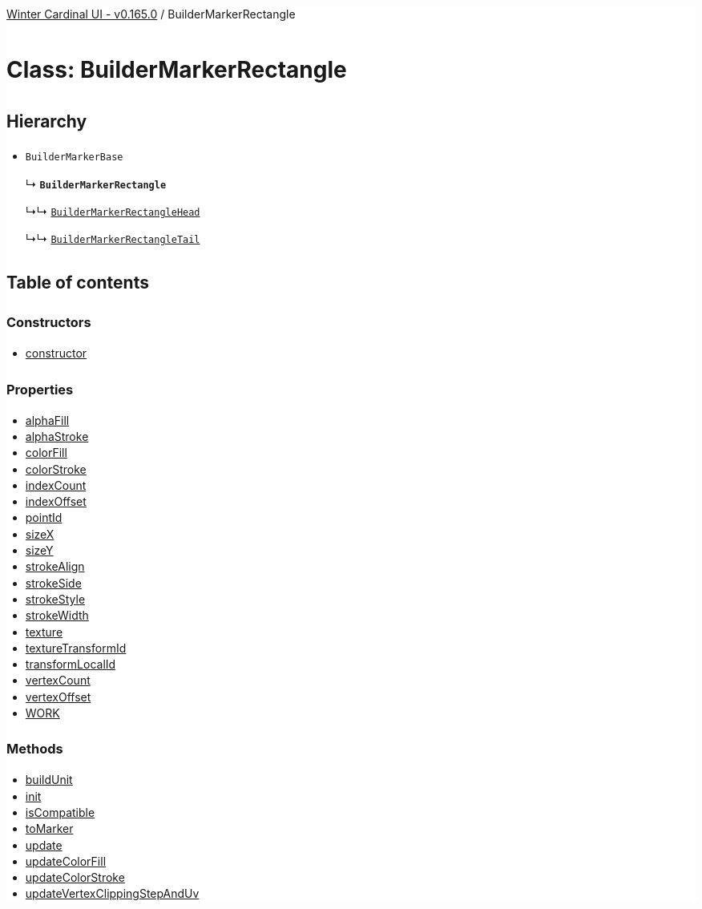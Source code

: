 [Winter Cardinal UI - v0.165.0](../index.md) / BuilderMarkerRectangle

# Class: BuilderMarkerRectangle

## Hierarchy

- `BuilderMarkerBase`

  ↳ **`BuilderMarkerRectangle`**

  ↳↳ [`BuilderMarkerRectangleHead`](BuilderMarkerRectangleHead.md)

  ↳↳ [`BuilderMarkerRectangleTail`](BuilderMarkerRectangleTail.md)

## Table of contents

### Constructors

- [constructor](BuilderMarkerRectangle.md#constructor)

### Properties

- [alphaFill](BuilderMarkerRectangle.md#alphafill)
- [alphaStroke](BuilderMarkerRectangle.md#alphastroke)
- [colorFill](BuilderMarkerRectangle.md#colorfill)
- [colorStroke](BuilderMarkerRectangle.md#colorstroke)
- [indexCount](BuilderMarkerRectangle.md#indexcount)
- [indexOffset](BuilderMarkerRectangle.md#indexoffset)
- [pointId](BuilderMarkerRectangle.md#pointid)
- [sizeX](BuilderMarkerRectangle.md#sizex)
- [sizeY](BuilderMarkerRectangle.md#sizey)
- [strokeAlign](BuilderMarkerRectangle.md#strokealign)
- [strokeSide](BuilderMarkerRectangle.md#strokeside)
- [strokeStyle](BuilderMarkerRectangle.md#strokestyle)
- [strokeWidth](BuilderMarkerRectangle.md#strokewidth)
- [texture](BuilderMarkerRectangle.md#texture)
- [textureTransformId](BuilderMarkerRectangle.md#texturetransformid)
- [transformLocalId](BuilderMarkerRectangle.md#transformlocalid)
- [vertexCount](BuilderMarkerRectangle.md#vertexcount)
- [vertexOffset](BuilderMarkerRectangle.md#vertexoffset)
- [WORK](BuilderMarkerRectangle.md#work)

### Methods

- [buildUnit](BuilderMarkerRectangle.md#buildunit)
- [init](BuilderMarkerRectangle.md#init)
- [isCompatible](BuilderMarkerRectangle.md#iscompatible)
- [toMarker](BuilderMarkerRectangle.md#tomarker)
- [update](BuilderMarkerRectangle.md#update)
- [updateColorFill](BuilderMarkerRectangle.md#updatecolorfill)
- [updateColorStroke](BuilderMarkerRectangle.md#updatecolorstroke)
- [updateVertexClippingStepAndUv](BuilderMarkerRectangle.md#updatevertexclippingstepanduv)
